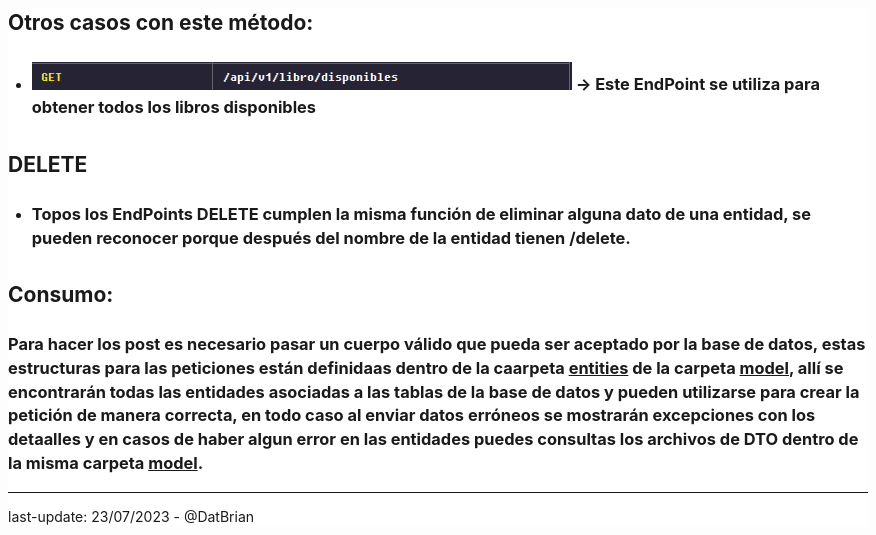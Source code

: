 ## Otros casos con este método:


- ### ![Alt text](./resources/screenshots/librosDisponibles.png) -> Este EndPoint se utiliza para obtener todos los libros disponibles

## DELETE

- ### Topos los EndPoints **DELETE** cumplen la misma función de eliminar alguna dato de una entidad, se pueden reconocer porque después del nombre de la entidad tienen **/delete**.

## **Consumo:**
### Para hacer los post es necesario pasar un cuerpo válido que pueda ser aceptado por la base de datos, estas estructuras para las peticiones están definidaas dentro de la caarpeta [entities](./src/model/entities) de la carpeta [model](./src/model/), allí se encontrarán todas las entidades asociadas a las tablas de la base de datos y pueden utilizarse para crear la petición de manera correcta, en todo caso al enviar datos erróneos se mostrarán excepciones con los detaalles y en casos de haber algun error en las entidades puedes consultas los archivos de **DTO** dentro de la misma carpeta [model](./src/model/).

---

last-update: 23/07/2023 - @DatBrian
